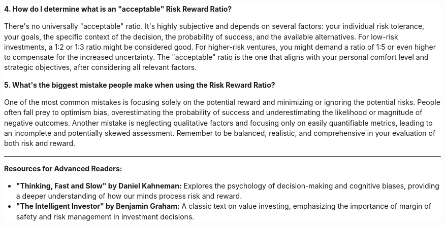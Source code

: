 **4. How do I determine what is an "acceptable" Risk Reward Ratio?**

There's no universally "acceptable" ratio. It's highly subjective and depends on several factors: your individual risk tolerance, your goals, the specific context of the decision, the probability of success, and the available alternatives.  For low-risk investments, a 1:2 or 1:3 ratio might be considered good. For higher-risk ventures, you might demand a ratio of 1:5 or even higher to compensate for the increased uncertainty.  The "acceptable" ratio is the one that aligns with your personal comfort level and strategic objectives, after considering all relevant factors.

**5. What's the biggest mistake people make when using the Risk Reward Ratio?**

One of the most common mistakes is focusing solely on the potential reward and minimizing or ignoring the potential risks.  People often fall prey to optimism bias, overestimating the probability of success and underestimating the likelihood or magnitude of negative outcomes. Another mistake is neglecting qualitative factors and focusing only on easily quantifiable metrics, leading to an incomplete and potentially skewed assessment.  Remember to be balanced, realistic, and comprehensive in your evaluation of both risk and reward.

---

**Resources for Advanced Readers:**

*   **"Thinking, Fast and Slow" by Daniel Kahneman:** Explores the psychology of decision-making and cognitive biases, providing a deeper understanding of how our minds process risk and reward.
*   **"The Intelligent Investor" by Benjamin Graham:** A classic text on value investing, emphasizing the importance of margin of safety and risk management in investment decisions.